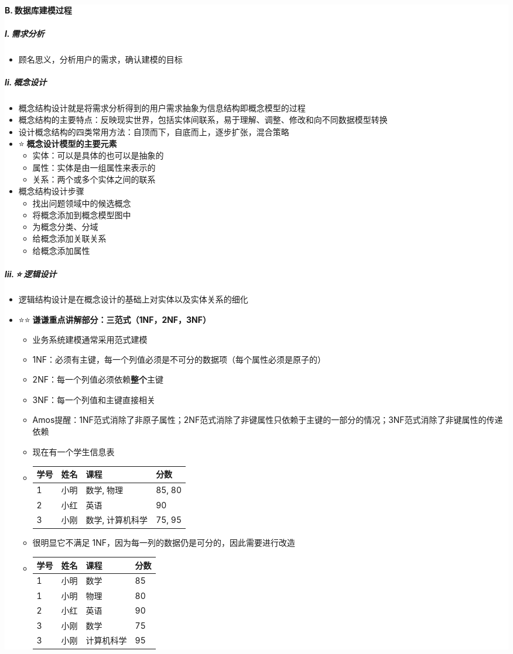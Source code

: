 #### B. 数据库建模过程

##### I. 需求分析

- 顾名思义，分析用户的需求，确认建模的目标

##### Ii. 概念设计

- 概念结构设计就是将需求分析得到的用户需求抽象为信息结构即概念模型的过程
- 概念结构的主要特点：反映现实世界，包括实体间联系，易于理解、调整、修改和向不同数据模型转换
- 设计概念结构的四类常用方法：自顶而下，自底而上，逐步扩张，混合策略
- ⭐ **概念设计模型的主要元素**
  - 实体：可以是具体的也可以是抽象的
  - 属性：实体是由一组属性来表示的
  - 关系：两个或多个实体之间的联系
- 概念结构设计步骤
  - 找出问题领域中的候选概念
  - 将概念添加到概念模型图中
  - 为概念分类、分域
  - 给概念添加关联关系
  - 给概念添加属性

##### Iii. ⭐ 逻辑设计

- 逻辑结构设计是在概念设计的基础上对实体以及实体关系的细化

- ⭐⭐ **谦谦重点讲解部分：三****范式****（1NF，2NF，3NF）**

  - 业务系统建模通常采用范式建模

  - 1NF：必须有主键，每一个列值必须是不可分的数据项（每个属性必须是原子的）

  - 2NF：每一个列值必须依赖**整个**主键

  - 3NF：每一个列值和主键直接相关

  - Amos提醒：1NF范式消除了非原子属性；2NF范式消除了非键属性只依赖于主键的一部分的情况；3NF范式消除了非键属性的传递依赖

  - 现在有一个学生信息表

  - | 学号 | 姓名 | 课程             | 分数   |
    | ---- | ---- | ---------------- | ------ |
    | 1    | 小明 | 数学, 物理       | 85, 80 |
    | 2    | 小红 | 英语             | 90     |
    | 3    | 小刚 | 数学, 计算机科学 | 75, 95 |

  - 很明显它不满足 1NF，因为每一列的数据仍是可分的，因此需要进行改造

  - | 学号 | 姓名 | 课程       | 分数 |
    | ---- | ---- | ---------- | ---- |
    | 1    | 小明 | 数学       | 85   |
    | 1    | 小明 | 物理       | 80   |
    | 2    | 小红 | 英语       | 90   |
    | 3    | 小刚 | 数学       | 75   |
    | 3    | 小刚 | 计算机科学 | 95   |
